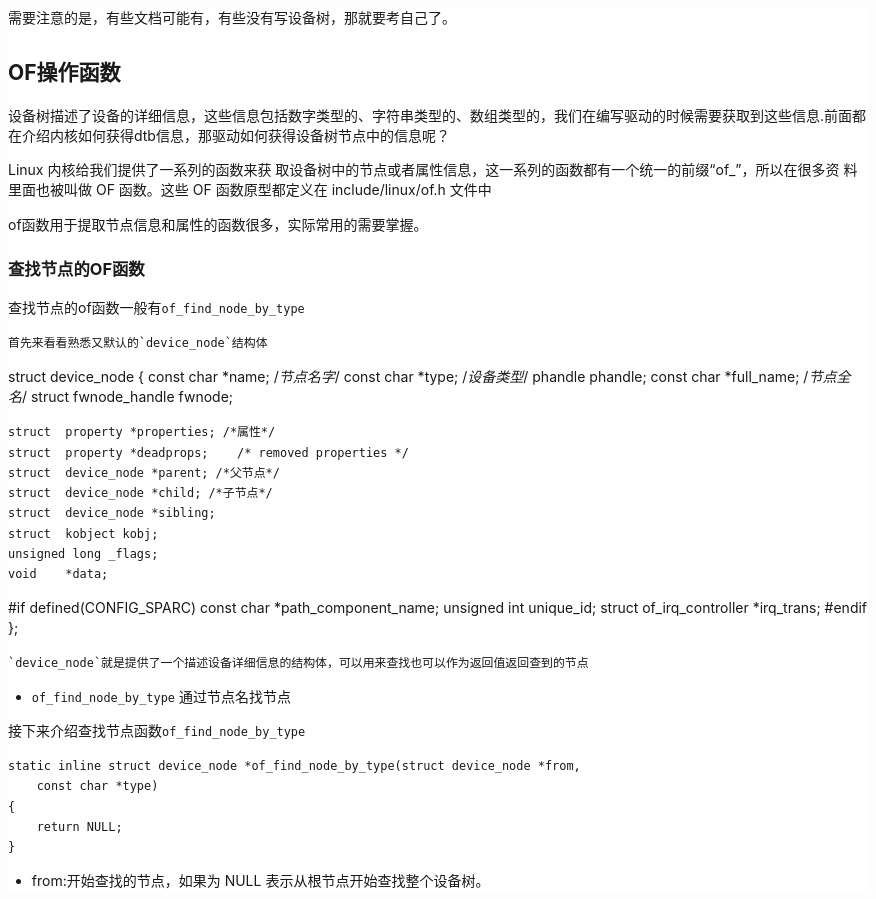 需要注意的是，有些文档可能有，有些没有写设备树，那就要考自己了。

## OF操作函数

设备树描述了设备的详细信息，这些信息包括数字类型的、字符串类型的、数组类型的，我们在编写驱动的时候需要获取到这些信息.前面都在介绍内核如何获得dtb信息，那驱动如何获得设备树节点中的信息呢？

Linux 内核给我们提供了一系列的函数来获
取设备树中的节点或者属性信息，这一系列的函数都有一个统一的前缀“of_”，所以在很多资
料里面也被叫做 OF 函数。这些 OF 函数原型都定义在 include/linux/of.h 文件中

of函数用于提取节点信息和属性的函数很多，实际常用的需要掌握。

### 查找节点的OF函数
查找节点的of函数一般有`of_find_node_by_type`
```
首先来看看熟悉又默认的`device_node`结构体
```
struct device_node {
	const char *name; /*节点名字*/
	const char *type; /*设备类型*/
	phandle phandle; 
	const char *full_name; /*节点全名*/
	struct fwnode_handle fwnode;

	struct	property *properties; /*属性*/
	struct	property *deadprops;	/* removed properties */
	struct	device_node *parent; /*父节点*/
	struct	device_node *child; /*子节点*/
	struct	device_node *sibling;
	struct	kobject kobj;
	unsigned long _flags;
	void	*data;
#if defined(CONFIG_SPARC)
	const char *path_component_name;
	unsigned int unique_id;
	struct of_irq_controller *irq_trans;
#endif
};
```
`device_node`就是提供了一个描述设备详细信息的结构体，可以用来查找也可以作为返回值返回查到的节点

```
* `of_find_node_by_type` 通过节点名找节点

接下来介绍查找节点函数`of_find_node_by_type`
```
static inline struct device_node *of_find_node_by_type(struct device_node *from,
	const char *type)
{
	return NULL;
}
```
* from:开始查找的节点，如果为 NULL 表示从根节点开始查找整个设备树。
